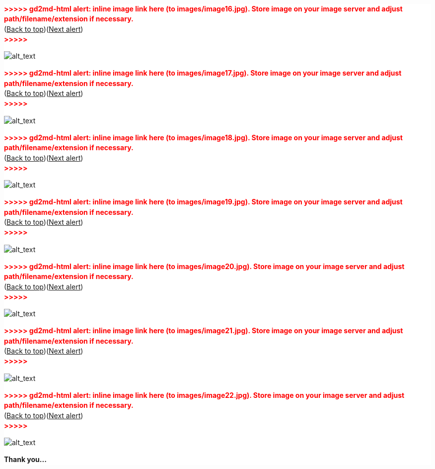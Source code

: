 
<p id="gdcalert18" ><span style="color: red; font-weight: bold">>>>>>  gd2md-html alert: inline image link here (to images/image16.jpg). Store image on your image server and adjust path/filename/extension if necessary. </span><br>(<a href="#">Back to top</a>)(<a href="#gdcalert19">Next alert</a>)<br><span style="color: red; font-weight: bold">>>>>> </span></p>


<img src="images/image16.jpg" width="" alt="alt_text" title="image_tooltip">


<p id="gdcalert19" ><span style="color: red; font-weight: bold">>>>>>  gd2md-html alert: inline image link here (to images/image17.jpg). Store image on your image server and adjust path/filename/extension if necessary. </span><br>(<a href="#">Back to top</a>)(<a href="#gdcalert20">Next alert</a>)<br><span style="color: red; font-weight: bold">>>>>> </span></p>


<img src="images/image17.jpg" width="" alt="alt_text" title="image_tooltip">


<p id="gdcalert20" ><span style="color: red; font-weight: bold">>>>>>  gd2md-html alert: inline image link here (to images/image18.jpg). Store image on your image server and adjust path/filename/extension if necessary. </span><br>(<a href="#">Back to top</a>)(<a href="#gdcalert21">Next alert</a>)<br><span style="color: red; font-weight: bold">>>>>> </span></p>


<img src="images/image18.jpg" width="" alt="alt_text" title="image_tooltip">


<p id="gdcalert21" ><span style="color: red; font-weight: bold">>>>>>  gd2md-html alert: inline image link here (to images/image19.jpg). Store image on your image server and adjust path/filename/extension if necessary. </span><br>(<a href="#">Back to top</a>)(<a href="#gdcalert22">Next alert</a>)<br><span style="color: red; font-weight: bold">>>>>> </span></p>


<img src="images/image19.jpg" width="" alt="alt_text" title="image_tooltip">


<p id="gdcalert22" ><span style="color: red; font-weight: bold">>>>>>  gd2md-html alert: inline image link here (to images/image20.jpg). Store image on your image server and adjust path/filename/extension if necessary. </span><br>(<a href="#">Back to top</a>)(<a href="#gdcalert23">Next alert</a>)<br><span style="color: red; font-weight: bold">>>>>> </span></p>


<img src="images/image20.jpg" width="" alt="alt_text" title="image_tooltip">

</p>
<p>


<p id="gdcalert23" ><span style="color: red; font-weight: bold">>>>>>  gd2md-html alert: inline image link here (to images/image21.jpg). Store image on your image server and adjust path/filename/extension if necessary. </span><br>(<a href="#">Back to top</a>)(<a href="#gdcalert24">Next alert</a>)<br><span style="color: red; font-weight: bold">>>>>> </span></p>


<img src="images/image21.jpg" width="" alt="alt_text" title="image_tooltip">


<p id="gdcalert24" ><span style="color: red; font-weight: bold">>>>>>  gd2md-html alert: inline image link here (to images/image22.jpg). Store image on your image server and adjust path/filename/extension if necessary. </span><br>(<a href="#">Back to top</a>)(<a href="#gdcalert25">Next alert</a>)<br><span style="color: red; font-weight: bold">>>>>> </span></p>


<img src="images/image22.jpg" width="" alt="alt_text" title="image_tooltip">

</p>
<p>
<strong>Thank you...</strong>
</p>